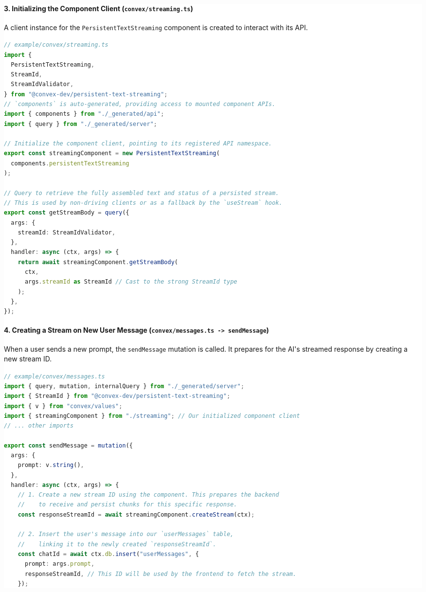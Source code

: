 #### 3. Initializing the Component Client (`convex/streaming.ts`)

A client instance for the `PersistentTextStreaming` component is created to interact with its API.

```typescript
// example/convex/streaming.ts
import {
  PersistentTextStreaming,
  StreamId,
  StreamIdValidator,
} from "@convex-dev/persistent-text-streaming";
// `components` is auto-generated, providing access to mounted component APIs.
import { components } from "./_generated/api";
import { query } from "./_generated/server";

// Initialize the component client, pointing to its registered API namespace.
export const streamingComponent = new PersistentTextStreaming(
  components.persistentTextStreaming
);

// Query to retrieve the fully assembled text and status of a persisted stream.
// This is used by non-driving clients or as a fallback by the `useStream` hook.
export const getStreamBody = query({
  args: {
    streamId: StreamIdValidator,
  },
  handler: async (ctx, args) => {
    return await streamingComponent.getStreamBody(
      ctx,
      args.streamId as StreamId // Cast to the strong StreamId type
    );
  },
});
```

#### 4. Creating a Stream on New User Message (`convex/messages.ts -> sendMessage`)

When a user sends a new prompt, the `sendMessage` mutation is called. It prepares for the AI's streamed response by creating a new stream ID.

```typescript
// example/convex/messages.ts
import { query, mutation, internalQuery } from "./_generated/server";
import { StreamId } from "@convex-dev/persistent-text-streaming";
import { v } from "convex/values";
import { streamingComponent } from "./streaming"; // Our initialized component client
// ... other imports

export const sendMessage = mutation({
  args: {
    prompt: v.string(),
  },
  handler: async (ctx, args) => {
    // 1. Create a new stream ID using the component. This prepares the backend
    //    to receive and persist chunks for this specific response.
    const responseStreamId = await streamingComponent.createStream(ctx);

    // 2. Insert the user's message into our `userMessages` table,
    //    linking it to the newly created `responseStreamId`.
    const chatId = await ctx.db.insert("userMessages", {
      prompt: args.prompt,
      responseStreamId, // This ID will be used by the frontend to fetch the stream.
    });

```